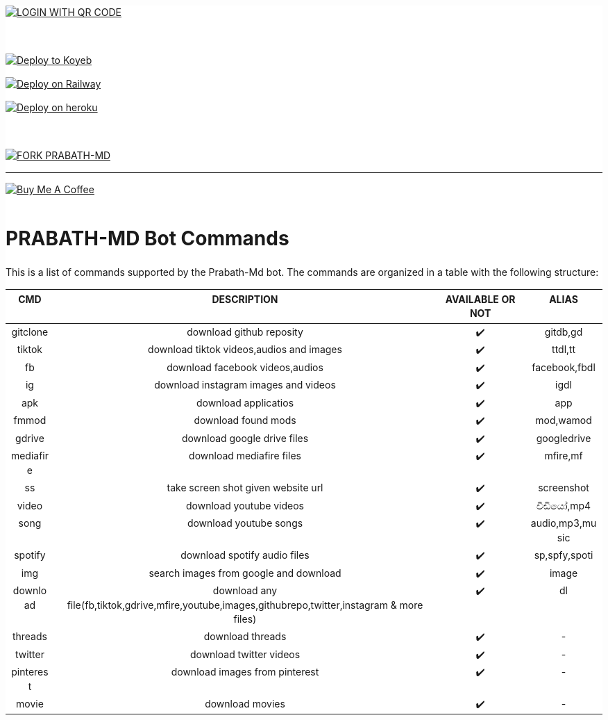 
<a href="https://prabath--md-official.vercel.app/"><img src="https://img.shields.io/badge/LOGIN%20WITH-QR%20CODE-black" alt="LOGIN WITH QR CODE" width="250"></a>
<br>

<br>

[![Deploy to Koyeb](https://www.koyeb.com/static/images/deploy/button.svg)](https://app.koyeb.com/apps/deploy?type=git&repository=github.com/prabathLK/PRABATH-MD&branch=main&env[BOT_NUMBER]&env[SESSION_ID]&env[PASSWORD]&env[GITHUB_USERNAME]&env[GITHUB_AUTH_TOKEN]&name=prabath-md)
<br>

[![Deploy on Railway](https://railway.app/button.svg)](https://railway.app/template/5_3enq)
<br>

[![Deploy on heroku](https://www.herokucdn.com/deploy/button.svg)](https://dashboard.heroku.com/new?button-url=https://github.com/PrabathLK/PRABATH-MD&template=https://github.com/PrabathLK/PRABATH-MD.git)

<br>


[![FORK PRABATH-MD](https://img.shields.io/badge/FORK%20-PRABATH%20MD-white)](https://github.com/prabathLK/PRABATH-MD/fork)

 ---


<a href="https://www.buymeacoffee.com/PrabathKumara" target="_blank"><img src="https://cdn.buymeacoffee.com/buttons/v2/default-yellow.png" alt="Buy Me A Coffee" style="height: 60px !important;width: 217px !important;" ></a>

# PRABATH-MD Bot Commands

This is a list of commands supported by the Prabath-Md bot. The commands are organized in a table with the following structure:

| CMD | DESCRIPTION | AVAILABLE OR NOT | ALIAS |
|:---:|:-----------:|:-----------------:|:-------------------------:|
| gitclone | download github reposity | ✔️ | gitdb,gd |
| tiktok | download tiktok videos,audios and images | ✔️ | ttdl,tt | 
| fb | download facebook videos,audios | ✔️ | facebook,fbdl |
| ig | download instagram images and videos | ✔️ | igdl |
| apk | download applicatios | ✔️ | app |
| fmmod | download found mods | ✔️ | mod,wamod |
| gdrive | download google drive files | ✔️ |googledrive |
| mediafire | download mediafire files | ✔️ | mfire,mf |
| ss | take screen shot given website url | ✔️ | screenshot |
| video | download youtube videos | ✔️ | වීඩියෝ,mp4 |
| song | download youtube songs | ✔️ | audio,mp3,music |
| spotify | download spotify audio files | ✔️ | sp,spfy,spoti |
| img | search images from google and download | ✔️ | image |
| download | download any file(fb,tiktok,gdrive,mfire,youtube,images,githubrepo,twitter,instagram & more files) | ✔️ | dl |
| threads | download threads | ✔️ | - |
| twitter | download twitter videos | ✔️ | - |
| pinterest | download images from pinterest | ✔️ | - |
| movie | download movies | ✔️ | - |